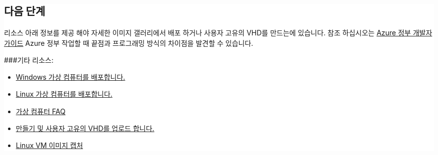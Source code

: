 


## <a name="next"></a>다음 단계

리소스 아래 정보를 제공 해야 자세한 이미지 갤러리에서 배포 하거나 사용자 고유의 VHD를 만드는에 있습니다.  참조 하십시오는 <a href="../azure-government-developer-guide">Azure 정부 개발자 가이드</a> Azure 정부 작업할 때 끝점과 프로그래밍 방식의 차이점을 발견할 수 있습니다.

###기타 리소스: 

- <a href="../virtual-machines-windows-tutorial/">Windows 가상 컴퓨터를 배포합니다.</a>

- <a href="../virtual-machines-linux-tutorial/">Linux 가상 컴퓨터를 배포합니다.</a>

- <a href="http://msdn.microsoft.com/library/azure/dn683781.aspx">가상 컴퓨터 FAQ </A >

- <a href="../virtual-machines-create-upload-vhd-windows-server/">만들기 및 사용자 고유의 VHD를 업로드 합니다.</a>

- <a href="../virtual-machines-linux-capture-image/">Linux VM 이미지 캡처</a>








[1]: ./media/azure-government-developer-guide/publisherguide.png
[2]: ./media/azure-government-overview/azure-gov-overview.jpg


[다른 azure.microsoft.com 설명서 항목의 링크 1]: ../virtual-machines-windows-tutorial/
[다른 azure.microsoft.com 설명서 항목으로 링크 2]: ../web-sites-custom-domain-name/
[다른 azure.microsoft.com 설명서 항목으로 링크 3]: ../storage-whatis-account/


